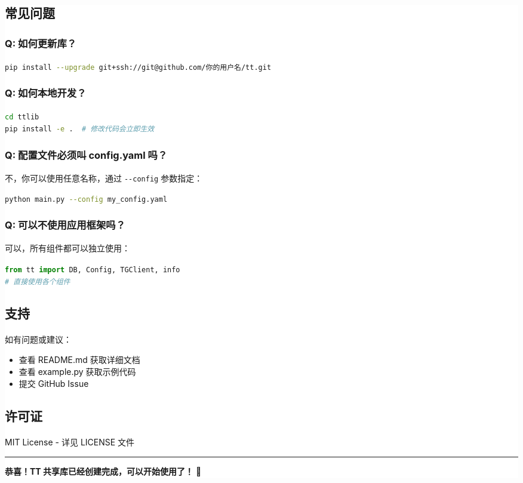 ## 常见问题

### Q: 如何更新库？
```bash
pip install --upgrade git+ssh://git@github.com/你的用户名/tt.git
```

### Q: 如何本地开发？
```bash
cd ttlib
pip install -e .  # 修改代码会立即生效
```

### Q: 配置文件必须叫 config.yaml 吗？
不，你可以使用任意名称，通过 `--config` 参数指定：
```bash
python main.py --config my_config.yaml
```

### Q: 可以不使用应用框架吗？
可以，所有组件都可以独立使用：
```python
from tt import DB, Config, TGClient, info
# 直接使用各个组件
```

## 支持

如有问题或建议：
- 查看 README.md 获取详细文档
- 查看 example.py 获取示例代码
- 提交 GitHub Issue

## 许可证

MIT License - 详见 LICENSE 文件

---

**恭喜！TT 共享库已经创建完成，可以开始使用了！** 🎉

